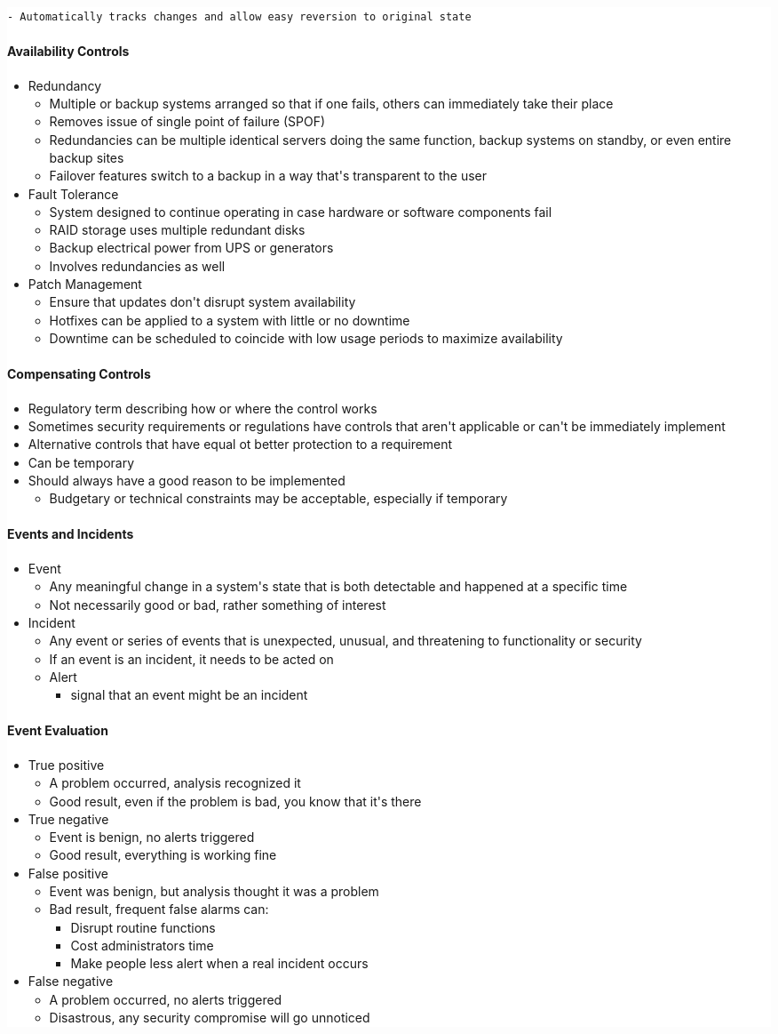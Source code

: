     - Automatically tracks changes and allow easy reversion to original state

#### Availability Controls
- Redundancy
    - Multiple or backup systems arranged so that if one fails, others can immediately take their place
    - Removes issue of single point of failure (SPOF)
    - Redundancies can be multiple identical servers doing the same function, backup systems on standby, or even entire backup sites
    - Failover features switch to a backup in a way that's transparent to the user
- Fault Tolerance
    - System designed to continue operating in case hardware or software components fail
    - RAID storage uses multiple redundant disks
    - Backup electrical power from UPS or generators
    - Involves redundancies as well
- Patch Management
    - Ensure that updates don't disrupt system availability
    - Hotfixes can be applied to a system with little or no downtime
    - Downtime can be scheduled to coincide with low usage periods to maximize availability

#### Compensating Controls
- Regulatory term describing how or where the control works
- Sometimes security requirements or regulations have controls that aren't applicable or  can't be immediately implement
- Alternative controls that have equal ot better protection to a requirement
- Can be temporary
- Should always have a good reason to be implemented
    - Budgetary or technical constraints may be acceptable, especially if temporary

#### Events and Incidents
- Event
    - Any meaningful change in a system's state that is both detectable and happened at a specific time
    - Not necessarily good or bad, rather something of interest
- Incident
    - Any event or series of events that is unexpected, unusual, and threatening to functionality or security
    - If an event is an incident, it needs to be acted on
    - Alert
        - signal that an event might be an incident

#### Event Evaluation
- True positive
    - A problem occurred, analysis recognized it
    - Good result, even if the problem is bad, you know that it's there
- True negative
    - Event is benign, no alerts triggered
    - Good result, everything is working fine
- False positive
    - Event was benign, but analysis thought it was a problem
    - Bad result, frequent false alarms can:
        - Disrupt routine functions
        - Cost administrators time
        - Make people less alert when a real incident occurs
- False negative
    - A problem occurred, no alerts triggered
    - Disastrous, any security compromise will go unnoticed
